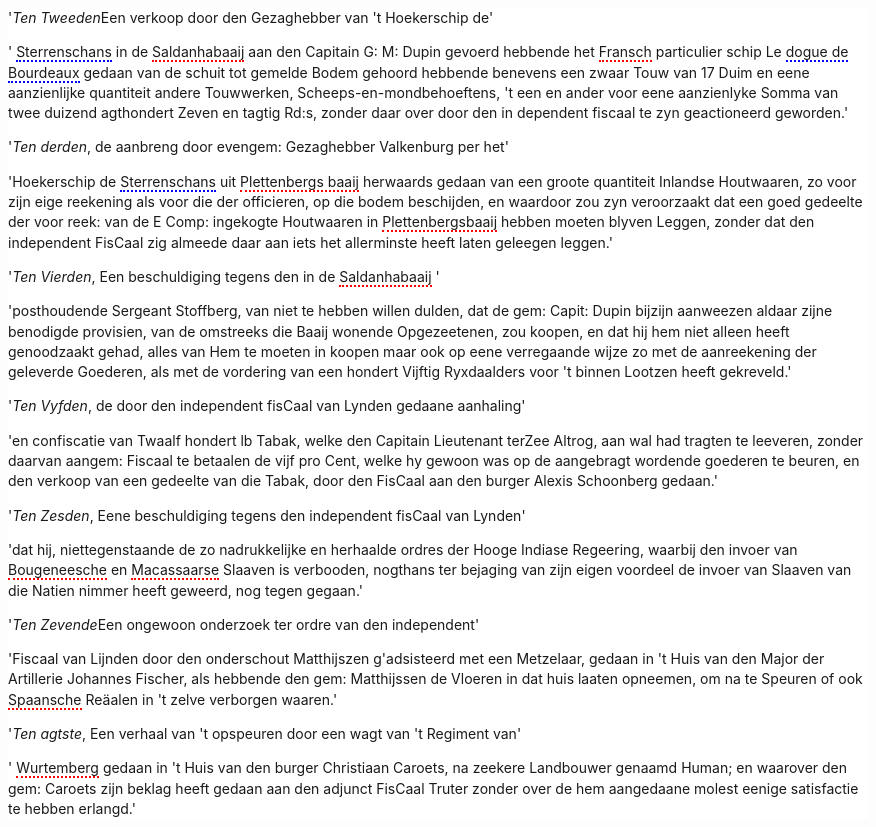 '*Ten Tweeden*Een verkoop door den Gezaghebber van 't Hoekerschip de'

' <span style="border-bottom: 2px dotted #0000FF;">Sterrenschans</span> in de <span style="border-bottom: 2px dotted #FF0000;">Saldanhabaaij</span> aan den Capitain G: M: Dupin gevoerd hebbende het <span style="border-bottom: 2px dotted #FF0000;">Fransch</span> particulier schip Le <span style="border-bottom: 2px dotted #0000FF;">dogue de Bourdeaux</span> gedaan van de schuit tot gemelde Bodem gehoord hebbende benevens een zwaar Touw van 17 Duim en eene aanzienlijke quantiteit andere Touwwerken, Scheeps-en-mondbehoeftens, 't een en ander voor eene aanzienlyke Somma van twee duizend agthondert Zeven en tagtig Rd:s, zonder daar over door den in dependent fiscaal te zyn geactioneerd geworden.'

'*Ten derden*, de aanbreng door evengem: Gezaghebber Valkenburg per het'

'Hoekerschip de <span style="border-bottom: 2px dotted #0000FF;">Sterrenschans</span> uit <span style="border-bottom: 2px dotted #FF0000;">Plettenbergs baaij</span> herwaards gedaan van een groote quantiteit Inlandse Houtwaaren, zo voor zijn eige reekening als voor die der officieren, op die bodem beschijden, en waardoor zou zyn veroorzaakt dat een goed gedeelte der voor reek: van de E Comp: ingekogte Houtwaaren in <span style="border-bottom: 2px dotted #FF0000;">Plettenbergsbaaij</span> hebben moeten blyven Leggen, zonder dat den independent FisCaal zig almeede daar aan iets het allerminste heeft laten geleegen leggen.'

'*Ten Vierden*, Een beschuldiging tegens den in de <span style="border-bottom: 2px dotted #FF0000;">Saldanhabaaij</span> '

'posthoudende Sergeant Stoffberg, van niet te hebben willen dulden, dat de gem: Capit: Dupin bijzijn aanweezen aldaar zijne benodigde provisien, van de omstreeks die Baaij wonende Opgezeetenen, zou koopen, en dat hij hem niet alleen heeft genoodzaakt gehad, alles van Hem te moeten in koopen maar ook op eene verregaande wijze zo met de aanreekening der geleverde Goederen, als met de vordering van een hondert Vijftig Ryxdaalders voor 't binnen Lootzen heeft gekreveld.'

'*Ten Vyfden*, de door den independent fisCaal van Lynden gedaane aanhaling'

'en confiscatie van Twaalf hondert lb Tabak, welke den Capitain Lieutenant terZee Altrog, aan wal had tragten te leeveren, zonder daarvan aangem: Fiscaal te betaalen de vijf pro Cent, welke hy gewoon was op de aangebragt wordende goederen te beuren, en den verkoop van een gedeelte van die Tabak, door den FisCaal aan den burger Alexis Schoonberg gedaan.'

'*Ten Zesden*, Eene beschuldiging tegens den independent fisCaal van Lynden'

'dat hij, niettegenstaande de zo nadrukkelijke en herhaalde ordres der Hooge Indiase Regeering, waarbij den invoer van <span style="border-bottom: 2px dotted #FF0000;">Bougeneesche</span> en <span style="border-bottom: 2px dotted #FF0000;">Macassaarse</span> Slaaven is verbooden, nogthans ter bejaging van zijn eigen voordeel de invoer van Slaaven van die Natien nimmer heeft geweerd, nog tegen gegaan.'

'*Ten Zevende*Een ongewoon onderzoek ter ordre van den independent'

'Fiscaal van Lijnden door den onderschout Matthijszen g'adsisteerd met een Metzelaar, gedaan in 't Huis van den Major der Artillerie Johannes Fischer, als hebbende den gem: Matthijssen de Vloeren in dat huis laaten opneemen, om na te Speuren of ook <span style="border-bottom: 2px dotted #FF0000;">Spaansche</span> Reäalen in 't zelve verborgen waaren.'

'*Ten agtste*, Een verhaal van 't opspeuren door een wagt van 't Regiment van'

' <span style="border-bottom: 2px dotted #FF0000;">Wurtemberg</span> gedaan in 't Huis van den burger Christiaan Caroets, na zeekere Landbouwer genaamd Human; en waarover den gem: Caroets zijn beklag heeft gedaan aan den adjunct FisCaal Truter zonder over de hem aangedaane molest eenige satisfactie te hebben erlangd.'

